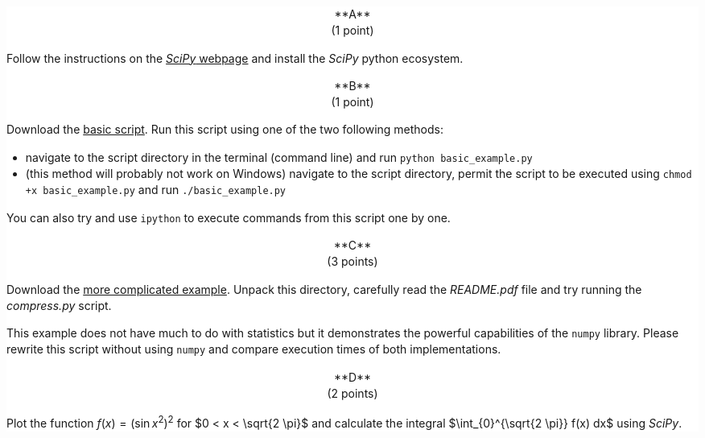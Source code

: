 
<center>
**A**
</center>

<center>
(1 point)
</center>

Follow the instructions on the [*SciPy* webpage](https://www.scipy.org/)
and install the *SciPy* python ecosystem.

<center>
**B**
</center>

<center>
(1 point)
</center>

Download the [basic script](./start/en/010_Teaching/009_Advanced_Statistics_I_(zima_2020-2021)/010_Exercise_sets_(KT_RS)/001_Set_1_(25_I_2021)/basic_example.py).
Run this script using one of the two following methods:

- navigate to the script directory in the terminal (command line) and run `python basic_example.py`
- (this method will probably not work on Windows) navigate to the script directory, permit the script to be executed using `chmod +x basic_example.py` and run `./basic_example.py`

You can also try and use `ipython` to execute commands from this script one by one.

<center>
**C**
</center>

<center>
(3 points)
</center>

Download the [more complicated example](./start/en/010_Teaching/009_Advanced_Statistics_I_(zima_2020-2021)/010_Exercise_sets_(KT_RS)/001_Set_1_(25_I_2021)/more_complex_example.zip).
Unpack this directory, carefully read the *README.pdf* file and try running the *compress.py*
script.

This example does not have much to do with statistics but it demonstrates the 
powerful capabilities of the `numpy` library. Please rewrite this script without
using `numpy` and compare execution times of both implementations.

<center>
**D**
</center>

<center>
(2 points)
</center>

Plot the function $f(x) = \left(\sin{x^{2}}\right)^{2}$ for $0 < x < \sqrt{2 \pi}$ and calculate the integral
$\int_{0}^{\sqrt{2 \pi}} f(x) dx$ using *SciPy*.
